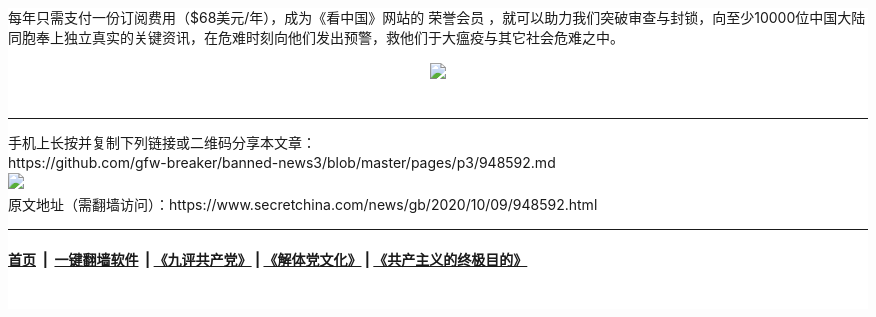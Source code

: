   每年只需支付一份订阅费用（$68美元/年），成为《看中国》网站的
  <span href="/kzgd/subscribe.html" target="_blank">
   荣誉会员
  </span>
  ，就可以助力我们突破审查与封锁，向至少10000位中国大陆同胞奉上独立真实的关键资讯，在危难时刻向他们发出预警，救他们于大瘟疫与其它社会危难之中。
  <center>
   <span href="https://account.secretchina.com/planshopcart.php?pid=2020plana&amp;carf=add&amp;code=b5">
    <img src="/kzgd/ad/join_membership_728x90.jpg" width="100%"/>
   </span>
  </center>
  <center>
   <div style="max-width: 632px;height:180px; display: none; text-align: center; margin: 0 auto; overflow: hidden;overflow-x: hidden;">
    <div id="taboola-midarticle-thumbnails" style="max-width: 632px;height:180px;overflow: hidden;overflow-x: hidden;">
    </div>
   </div>
   <div>
    <center>
     <div id="div-gpt-ad-1589559869784-0">
     </div>
    </center>
   </div>
  </center>
  <center>
   <div>
    <div id="txt-mid2-t22-2017" style="display: block;margin-top:8px;max-height: 351px;  overflow: hidden;">
     <div id="SC-21xx">
     </div>
     <ins class="adsbygoogle" data-ad-client="ca-pub-1276641434651360" data-ad-format="auto" data-ad-slot="4301710469" data-full-width-responsive="true" style="display:block">
     </ins>
    </div>
   </div>
  </center>
  <div style="padding-top:12px;">
  </div>
 </p>
</div>

<hr/>
手机上长按并复制下列链接或二维码分享本文章：<br/>
https://github.com/gfw-breaker/banned-news3/blob/master/pages/p3/948592.md <br/>
<a href='https://github.com/gfw-breaker/banned-news3/blob/master/pages/p3/948592.md'><img src='https://github.com/gfw-breaker/banned-news3/blob/master/pages/p3/948592.md.png'/></a> <br/>
原文地址（需翻墙访问）：https://www.secretchina.com/news/gb/2020/10/09/948592.html


------------------------
#### [首页](https://github.com/gfw-breaker/banned-news3/blob/master/README.md) &nbsp;|&nbsp; [一键翻墙软件](https://github.com/gfw-breaker/nogfw/blob/master/README.md) &nbsp;| [《九评共产党》](https://github.com/gfw-breaker/9ping.md/blob/master/README.md#九评之一评共产党是什么) | [《解体党文化》](https://github.com/gfw-breaker/jtdwh.md/blob/master/README.md) | [《共产主义的终极目的》](https://github.com/gfw-breaker/gczydzjmd.md/blob/master/README.md)


<img src='http://gfw-breaker.win/banned-news3/pages/p3/948592.md' width='0px' height='0px'/>